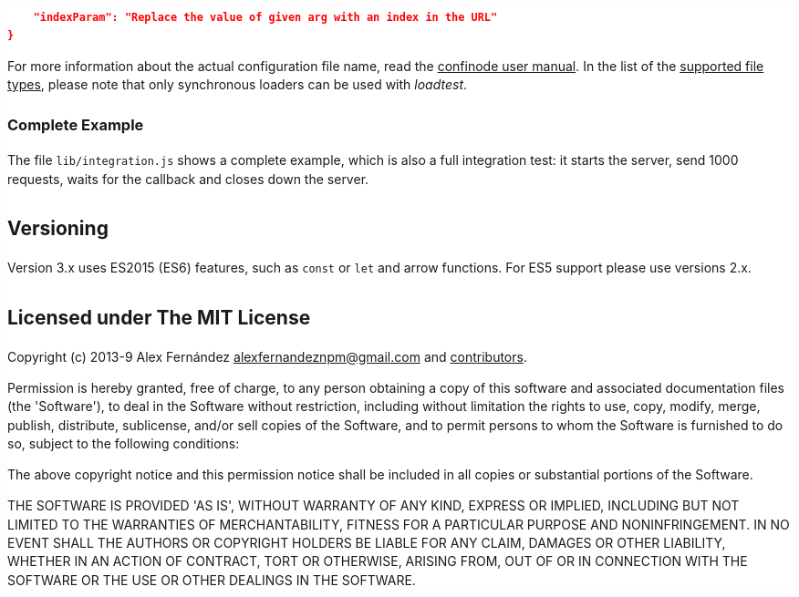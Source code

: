 ```json
	"indexParam": "Replace the value of given arg with an index in the URL"
}
```

For more information about the actual configuration file name, read the [confinode user manual](https://github.com/slune-org/confinode/blob/master/doc/en/usermanual.md#configuration-search). In the list of the [supported file types](https://github.com/slune-org/confinode/blob/master/doc/extensions.md), please note that only synchronous loaders can be used with _loadtest_.

### Complete Example

The file `lib/integration.js` shows a complete example, which is also a full integration test:
it starts the server, send 1000 requests, waits for the callback and closes down the server.

## Versioning

Version 3.x uses ES2015 (ES6) features,
such as `const` or `let` and arrow functions.
For ES5 support please use versions 2.x.

## Licensed under The MIT License

Copyright (c) 2013-9 Alex Fernández <alexfernandeznpm@gmail.com>
and [contributors](https://github.com/alexfernandez/loadtest/graphs/contributors).

Permission is hereby granted, free of charge, to any person obtaining a copy of this software and associated documentation files (the 'Software'), to deal in the Software without restriction, including without limitation the rights to use, copy, modify, merge, publish, distribute, sublicense, and/or sell copies of the Software, and to permit persons to whom the Software is furnished to do so, subject to the following conditions:

The above copyright notice and this permission notice shall be included in all copies or substantial portions of the Software.

THE SOFTWARE IS PROVIDED 'AS IS', WITHOUT WARRANTY OF ANY KIND, EXPRESS OR IMPLIED, INCLUDING BUT NOT LIMITED TO THE WARRANTIES OF MERCHANTABILITY, FITNESS FOR A PARTICULAR PURPOSE AND NONINFRINGEMENT. IN NO EVENT SHALL THE AUTHORS OR COPYRIGHT HOLDERS BE LIABLE FOR ANY CLAIM, DAMAGES OR OTHER LIABILITY, WHETHER IN AN ACTION OF CONTRACT, TORT OR OTHERWISE, ARISING FROM, OUT OF OR IN CONNECTION WITH THE SOFTWARE OR THE USE OR OTHER DEALINGS IN THE SOFTWARE.

